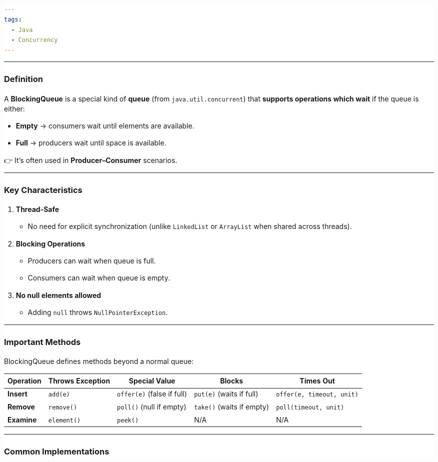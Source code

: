 ```yaml
---
tags:
  - Java
  - Concurrency
---
```

---

### **Definition**

A **BlockingQueue** is a special kind of **queue** (from `java.util.concurrent`) that **supports operations which wait** if the queue is either:

- **Empty** → consumers wait until elements are available.
    
- **Full** → producers wait until space is available.
    

👉 It’s often used in **Producer–Consumer** scenarios.

---

### **Key Characteristics**

1. **Thread-Safe**
    
    - No need for explicit synchronization (unlike `LinkedList` or `ArrayList` when shared across threads).
        
2. **Blocking Operations**
    
    - Producers can wait when queue is full.
        
    - Consumers can wait when queue is empty.
        
3. **No null elements allowed**
    
    - Adding `null` throws `NullPointerException`.
        

---

### **Important Methods**

BlockingQueue defines methods beyond a normal queue:

|Operation|Throws Exception|Special Value|Blocks|Times Out|
|---|---|---|---|---|
|**Insert**|`add(e)`|`offer(e)` (false if full)|`put(e)` (waits if full)|`offer(e, timeout, unit)`|
|**Remove**|`remove()`|`poll()` (null if empty)|`take()` (waits if empty)|`poll(timeout, unit)`|
|**Examine**|`element()`|`peek()`|N/A|N/A|

---

### **Common Implementations**
